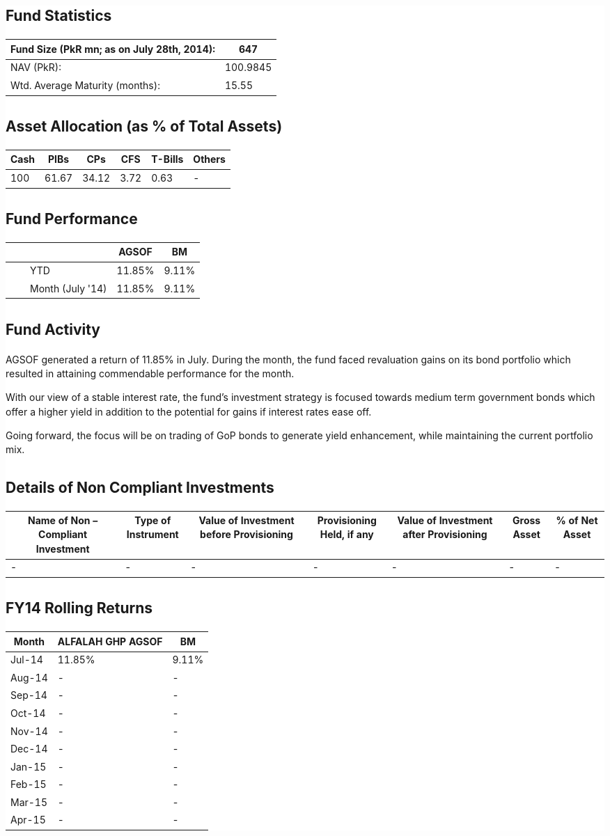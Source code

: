 ## Fund Statistics

| Fund Size (PkR mn; as on July 28th, 2014): | 647      |
| ------------------------------------------ | -------- |
| NAV (PkR):                                 | 100.9845 |
| Wtd. Average Maturity (months):            | 15.55    |

## Asset Allocation (as % of Total Assets)

| Cash | PIBs  | CPs   | CFS  | T-Bills | Others |
| ---- | ----- | ----- | ---- | ------- | ------ |
| 100  | 61.67 | 34.12 | 3.72 | 0.63    | -      |

## Fund Performance

|     |     |                  | AGSOF  | BM    |
| --- | --- | ---------------- | ------ | ----- |
|     |     | YTD              | 11.85% | 9.11% |
|     |     | Month (July '14) | 11.85% | 9.11% |

## Fund Activity

AGSOF generated a return of 11.85% in July. During the month, the fund faced revaluation gains on its bond portfolio which resulted in attaining commendable performance for the month.

With our view of a stable interest rate, the fund’s investment strategy is focused towards medium term government bonds which offer a higher yield in addition to the potential for gains if interest rates ease off.

Going forward, the focus will be on trading of GoP bonds to generate yield enhancement, while maintaining the current portfolio mix.

## Details of Non Compliant Investments

| Name of Non – Compliant Investment | Type of Instrument | Value of Investment before Provisioning | Provisioning Held, if any | Value of Investment after Provisioning | Gross Asset | % of Net Asset |
| ---------------------------------- | ------------------ | --------------------------------------- | ------------------------- | -------------------------------------- | ----------- | -------------- |
| -                                  | -                  | -                                       | -                         | -                                      | -           | -              |

## FY14 Rolling Returns

| Month  | ALFALAH GHP AGSOF | BM    |
| ------ | ----------------- | ----- |
| Jul-14 | 11.85%            | 9.11% |
| Aug-14 | -                 | -     |
| Sep-14 | -                 | -     |
| Oct-14 | -                 | -     |
| Nov-14 | -                 | -     |
| Dec-14 | -                 | -     |
| Jan-15 | -                 | -     |
| Feb-15 | -                 | -     |
| Mar-15 | -                 | -     |
| Apr-15 | -                 | -     |
